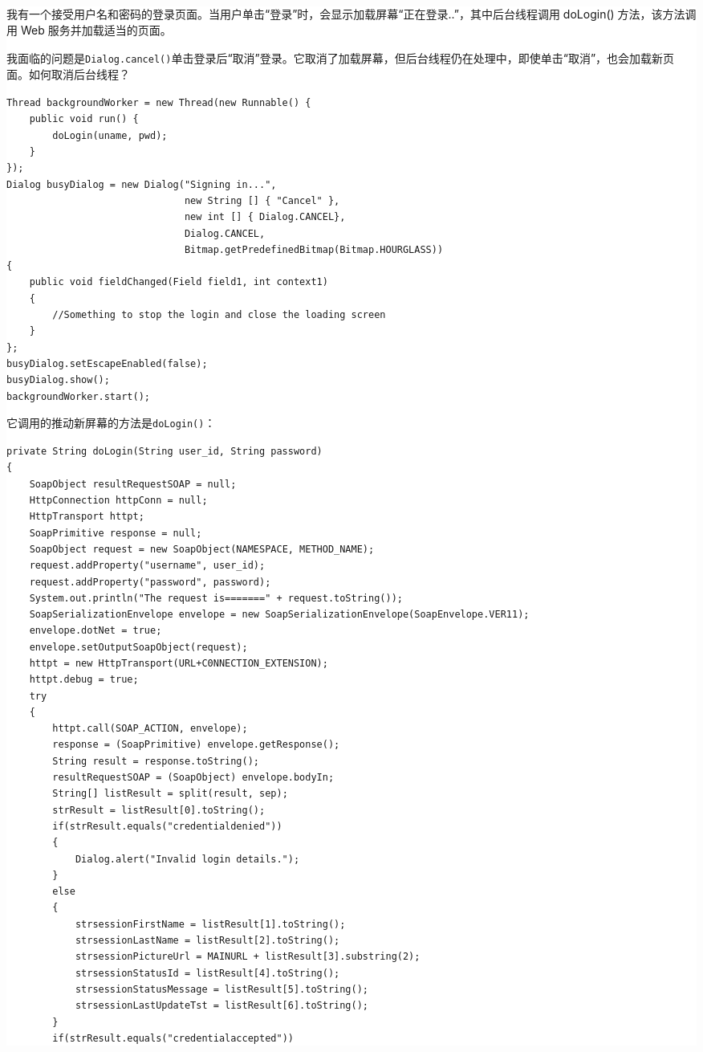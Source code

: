 我有一个接受用户名和密码的登录页面。当用户单击“登录”时，会显示加载屏幕“正在登录..”，其中后台线程调用 doLogin() 方法，该方法调用 Web 服务并加载适当的页面。

我面临的问题是`Dialog.cancel()`单击登录后“取消”登录。它取消了加载屏幕，但后台线程仍在处理中，即使单击“取消”，也会加载新页面。如何取消后台线程？

```
Thread backgroundWorker = new Thread(new Runnable() {
    public void run() {
        doLogin(uname, pwd);
    }
});
Dialog busyDialog = new Dialog("Signing in...",
                               new String [] { "Cancel" },
                               new int [] { Dialog.CANCEL},
                               Dialog.CANCEL,
                               Bitmap.getPredefinedBitmap(Bitmap.HOURGLASS))
{
    public void fieldChanged(Field field1, int context1)
    {
        //Something to stop the login and close the loading screen
    }
};
busyDialog.setEscapeEnabled(false);
busyDialog.show();
backgroundWorker.start(); 
```

它调用的推动新屏幕的方法是`doLogin()`：

```
private String doLogin(String user_id, String password)
{
    SoapObject resultRequestSOAP = null;
    HttpConnection httpConn = null;
    HttpTransport httpt;
    SoapPrimitive response = null;
    SoapObject request = new SoapObject(NAMESPACE, METHOD_NAME);
    request.addProperty("username", user_id);
    request.addProperty("password", password);
    System.out.println("The request is=======" + request.toString());
    SoapSerializationEnvelope envelope = new SoapSerializationEnvelope(SoapEnvelope.VER11);
    envelope.dotNet = true;
    envelope.setOutputSoapObject(request);
    httpt = new HttpTransport(URL+C0NNECTION_EXTENSION);
    httpt.debug = true;
    try
    {
        httpt.call(SOAP_ACTION, envelope);
        response = (SoapPrimitive) envelope.getResponse();
        String result = response.toString();
        resultRequestSOAP = (SoapObject) envelope.bodyIn;
        String[] listResult = split(result, sep);
        strResult = listResult[0].toString();
        if(strResult.equals("credentialdenied"))
        {
            Dialog.alert("Invalid login details.");
        }
        else
        {
            strsessionFirstName = listResult[1].toString();
            strsessionLastName = listResult[2].toString();
            strsessionPictureUrl = MAINURL + listResult[3].substring(2);
            strsessionStatusId = listResult[4].toString();
            strsessionStatusMessage = listResult[5].toString();
            strsessionLastUpdateTst = listResult[6].toString();
        }
        if(strResult.equals("credentialaccepted"))
```